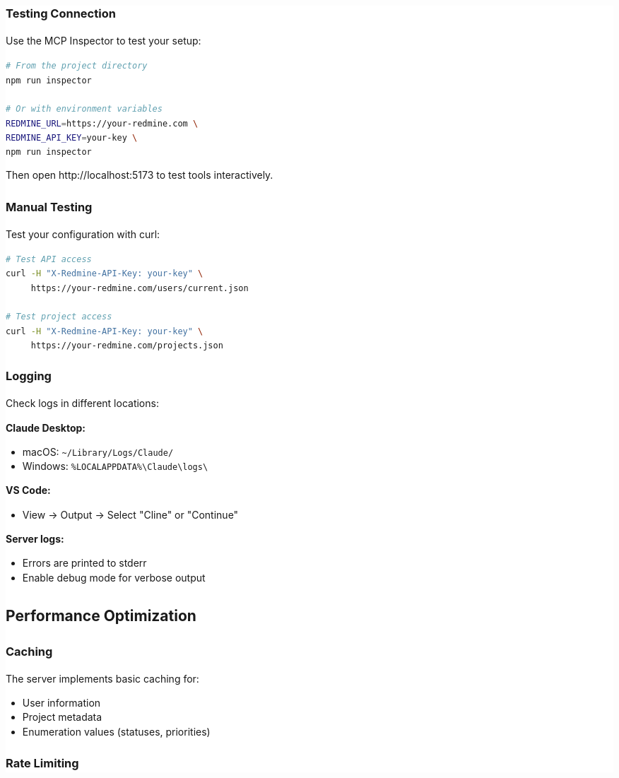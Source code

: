 ### Testing Connection

Use the MCP Inspector to test your setup:

```bash
# From the project directory
npm run inspector

# Or with environment variables
REDMINE_URL=https://your-redmine.com \
REDMINE_API_KEY=your-key \
npm run inspector
```

Then open http://localhost:5173 to test tools interactively.

### Manual Testing

Test your configuration with curl:

```bash
# Test API access
curl -H "X-Redmine-API-Key: your-key" \
     https://your-redmine.com/users/current.json

# Test project access
curl -H "X-Redmine-API-Key: your-key" \
     https://your-redmine.com/projects.json
```

### Logging

Check logs in different locations:

**Claude Desktop:**
- macOS: `~/Library/Logs/Claude/`
- Windows: `%LOCALAPPDATA%\Claude\logs\`

**VS Code:**
- View → Output → Select "Cline" or "Continue"

**Server logs:**
- Errors are printed to stderr
- Enable debug mode for verbose output

## Performance Optimization

### Caching

The server implements basic caching for:
- User information
- Project metadata
- Enumeration values (statuses, priorities)

### Rate Limiting
